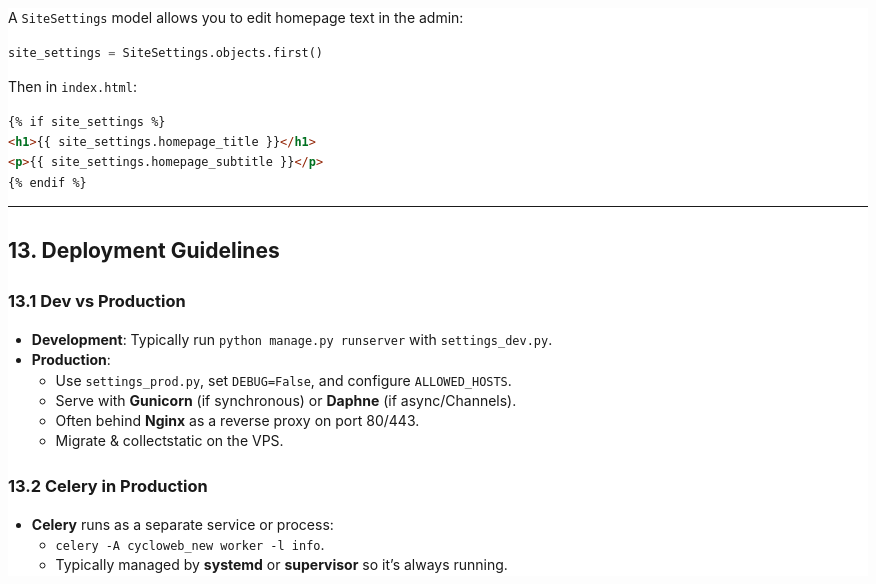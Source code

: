 A `SiteSettings` model allows you to edit homepage text in the admin:

```python
site_settings = SiteSettings.objects.first()
```

Then in `index.html`:

```html
{% if site_settings %}
<h1>{{ site_settings.homepage_title }}</h1>
<p>{{ site_settings.homepage_subtitle }}</p>
{% endif %}
```

---

## 13. Deployment Guidelines

### 13.1 Dev vs Production

- **Development**: Typically run `python manage.py runserver` with `settings_dev.py`.  
- **Production**:  
  - Use `settings_prod.py`, set `DEBUG=False`, and configure `ALLOWED_HOSTS`.  
  - Serve with **Gunicorn** (if synchronous) or **Daphne** (if async/Channels).  
  - Often behind **Nginx** as a reverse proxy on port 80/443.  
  - Migrate & collectstatic on the VPS.

### 13.2 Celery in Production

- **Celery** runs as a separate service or process:
  - `celery -A cycloweb_new worker -l info`.  
  - Typically managed by **systemd** or **supervisor** so it’s always running.
